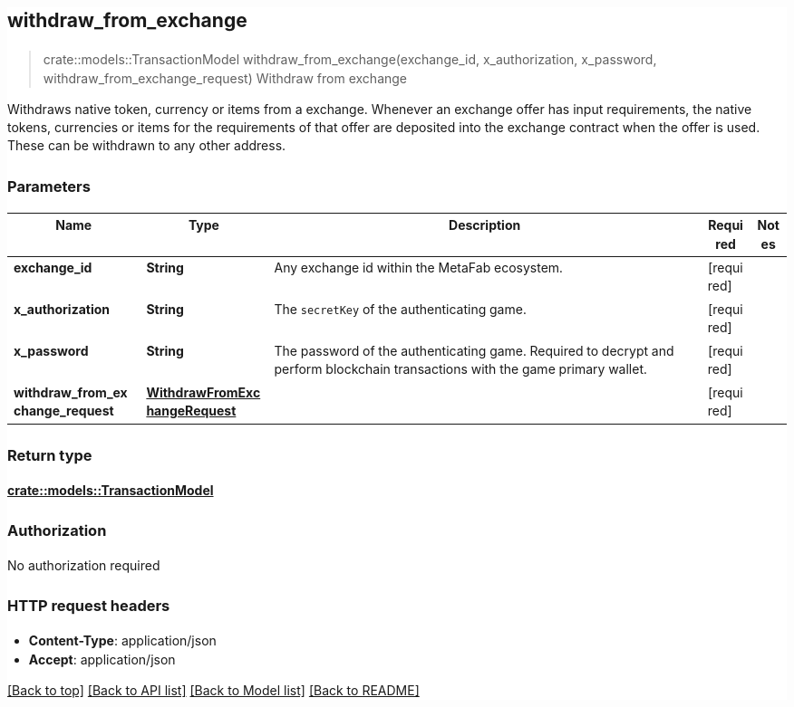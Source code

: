 
## withdraw_from_exchange

> crate::models::TransactionModel withdraw_from_exchange(exchange_id, x_authorization, x_password, withdraw_from_exchange_request)
Withdraw from exchange

Withdraws native token, currency or items from a exchange. Whenever an exchange offer has input requirements, the native tokens, currencies or items for the requirements of that offer are deposited into the exchange contract when the offer is used. These can be withdrawn to any other address.

### Parameters


Name | Type | Description  | Required | Notes
------------- | ------------- | ------------- | ------------- | -------------
**exchange_id** | **String** | Any exchange id within the MetaFab ecosystem. | [required] |
**x_authorization** | **String** | The `secretKey` of the authenticating game. | [required] |
**x_password** | **String** | The password of the authenticating game. Required to decrypt and perform blockchain transactions with the game primary wallet. | [required] |
**withdraw_from_exchange_request** | [**WithdrawFromExchangeRequest**](WithdrawFromExchangeRequest.md) |  | [required] |

### Return type

[**crate::models::TransactionModel**](TransactionModel.md)

### Authorization

No authorization required

### HTTP request headers

- **Content-Type**: application/json
- **Accept**: application/json

[[Back to top]](#) [[Back to API list]](../README.md#documentation-for-api-endpoints) [[Back to Model list]](../README.md#documentation-for-models) [[Back to README]](../README.md)

